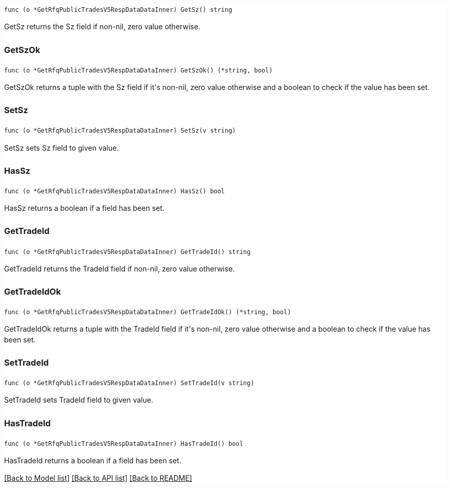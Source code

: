 `func (o *GetRfqPublicTradesV5RespDataDataInner) GetSz() string`

GetSz returns the Sz field if non-nil, zero value otherwise.

### GetSzOk

`func (o *GetRfqPublicTradesV5RespDataDataInner) GetSzOk() (*string, bool)`

GetSzOk returns a tuple with the Sz field if it's non-nil, zero value otherwise
and a boolean to check if the value has been set.

### SetSz

`func (o *GetRfqPublicTradesV5RespDataDataInner) SetSz(v string)`

SetSz sets Sz field to given value.

### HasSz

`func (o *GetRfqPublicTradesV5RespDataDataInner) HasSz() bool`

HasSz returns a boolean if a field has been set.

### GetTradeId

`func (o *GetRfqPublicTradesV5RespDataDataInner) GetTradeId() string`

GetTradeId returns the TradeId field if non-nil, zero value otherwise.

### GetTradeIdOk

`func (o *GetRfqPublicTradesV5RespDataDataInner) GetTradeIdOk() (*string, bool)`

GetTradeIdOk returns a tuple with the TradeId field if it's non-nil, zero value otherwise
and a boolean to check if the value has been set.

### SetTradeId

`func (o *GetRfqPublicTradesV5RespDataDataInner) SetTradeId(v string)`

SetTradeId sets TradeId field to given value.

### HasTradeId

`func (o *GetRfqPublicTradesV5RespDataDataInner) HasTradeId() bool`

HasTradeId returns a boolean if a field has been set.


[[Back to Model list]](../README.md#documentation-for-models) [[Back to API list]](../README.md#documentation-for-api-endpoints) [[Back to README]](../README.md)


